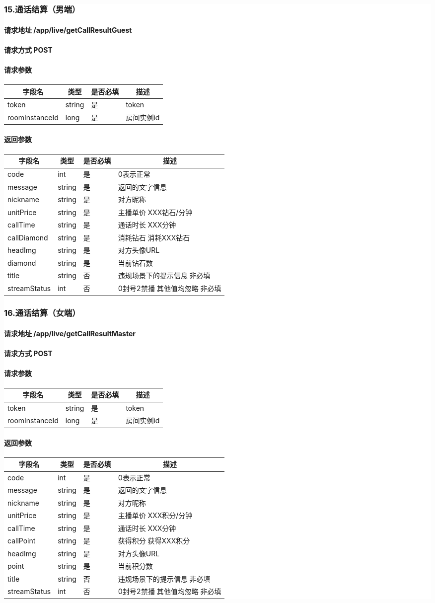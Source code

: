 ### 15.通话结算（男端）
#### 请求地址 /app/live/getCallResultGuest
#### 请求方式 POST
#### 请求参数
| 字段名 | 类型 | 是否必填 | 描述 |
| ------ | ------ | ------ | ------ |
| token | string | 是 | token |
| roomInstanceId | long | 是 | 房间实例id |
#### 返回参数
| 字段名 | 类型 | 是否必填 | 描述 |
| ------ | ------ | ------ | ------ |
| code | int | 是 | 0表示正常 |
| message | string | 是 | 返回的文字信息 |
| nickname | string | 是 | 对方昵称 |
| unitPrice | string | 是 | 主播单价 XXX钻石/分钟 |
| callTime | string | 是 | 通话时长 XXX分钟 |
| callDiamond | string | 是 | 消耗钻石 消耗XXX钻石 |
| headImg | string | 是 | 对方头像URL |
| diamond | string | 是 | 当前钻石数 |
| title | string | 否 | 违规场景下的提示信息 非必填 |
| streamStatus | int | 否 | 0封号2禁播 其他值均忽略 非必填 |

### 16.通话结算（女端）
#### 请求地址 /app/live/getCallResultMaster
#### 请求方式 POST
#### 请求参数
| 字段名 | 类型 | 是否必填 | 描述 |
| ------ | ------ | ------ | ------ |
| token | string | 是 | token |
| roomInstanceId | long | 是 | 房间实例id |
#### 返回参数
| 字段名 | 类型 | 是否必填 | 描述 |
| ------ | ------ | ------ | ------ |
| code | int | 是 | 0表示正常 |
| message | string | 是 | 返回的文字信息 |
| nickname | string | 是 | 对方昵称 |
| unitPrice | string | 是 | 主播单价 XXX积分/分钟 |
| callTime | string | 是 | 通话时长 XXX分钟 |
| callPoint | string | 是 | 获得积分 获得XXX积分 |
| headImg | string | 是 | 对方头像URL |
| point | string | 是 | 当前积分数 |
| title | string | 否 | 违规场景下的提示信息 非必填 |
| streamStatus | int | 否 | 0封号2禁播 其他值均忽略 非必填 |